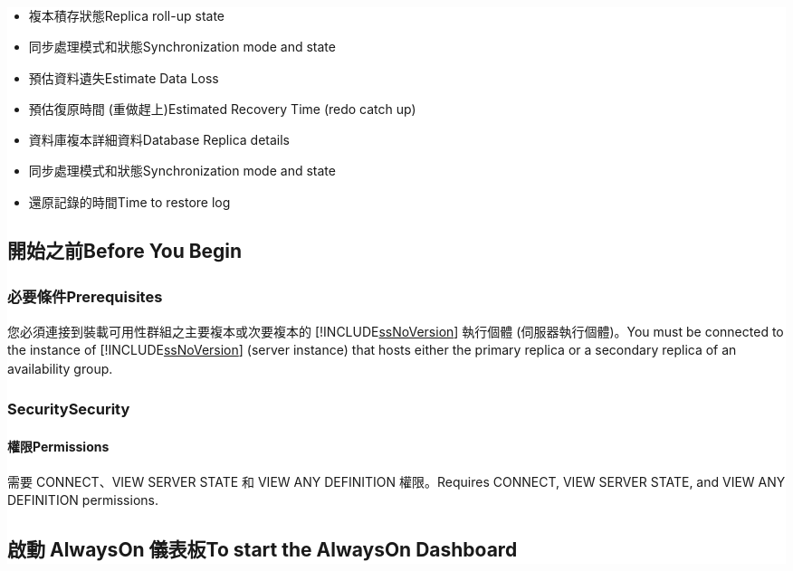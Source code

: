 -   <span data-ttu-id="69ef4-110">複本積存狀態</span><span class="sxs-lookup"><span data-stu-id="69ef4-110">Replica roll-up state</span></span>  
  
-   <span data-ttu-id="69ef4-111">同步處理模式和狀態</span><span class="sxs-lookup"><span data-stu-id="69ef4-111">Synchronization mode and state</span></span>  
  
-   <span data-ttu-id="69ef4-112">預估資料遺失</span><span class="sxs-lookup"><span data-stu-id="69ef4-112">Estimate Data Loss</span></span>  
  
-   <span data-ttu-id="69ef4-113">預估復原時間 (重做趕上)</span><span class="sxs-lookup"><span data-stu-id="69ef4-113">Estimated Recovery Time (redo catch up)</span></span>  
  
-   <span data-ttu-id="69ef4-114">資料庫複本詳細資料</span><span class="sxs-lookup"><span data-stu-id="69ef4-114">Database Replica details</span></span>  
  
-   <span data-ttu-id="69ef4-115">同步處理模式和狀態</span><span class="sxs-lookup"><span data-stu-id="69ef4-115">Synchronization mode and state</span></span>  
  
-   <span data-ttu-id="69ef4-116">還原記錄的時間</span><span class="sxs-lookup"><span data-stu-id="69ef4-116">Time to restore log</span></span>  
  
 
  
##  <a name="before-you-begin"></a><a name="BeforeYouBegin"></a> <span data-ttu-id="69ef4-117">開始之前</span><span class="sxs-lookup"><span data-stu-id="69ef4-117">Before You Begin</span></span>  
  
###  <a name="prerequisites"></a><a name="Prerequisites"></a> <span data-ttu-id="69ef4-118">必要條件</span><span class="sxs-lookup"><span data-stu-id="69ef4-118">Prerequisites</span></span>  
 <span data-ttu-id="69ef4-119">您必須連接到裝載可用性群組之主要複本或次要複本的 [!INCLUDE[ssNoVersion](../../../includes/ssnoversion-md.md)] 執行個體 (伺服器執行個體)。</span><span class="sxs-lookup"><span data-stu-id="69ef4-119">You must be connected to the instance of [!INCLUDE[ssNoVersion](../../../includes/ssnoversion-md.md)] (server instance) that hosts either the primary replica or a secondary replica of an availability group.</span></span>  
  
###  <a name="security"></a><a name="Security"></a> <span data-ttu-id="69ef4-120">Security</span><span class="sxs-lookup"><span data-stu-id="69ef4-120">Security</span></span>  
  
####  <a name="permissions"></a><a name="Permissions"></a> <span data-ttu-id="69ef4-121">權限</span><span class="sxs-lookup"><span data-stu-id="69ef4-121">Permissions</span></span>  
 <span data-ttu-id="69ef4-122">需要 CONNECT、VIEW SERVER STATE 和 VIEW ANY DEFINITION 權限。</span><span class="sxs-lookup"><span data-stu-id="69ef4-122">Requires CONNECT, VIEW SERVER STATE, and VIEW ANY DEFINITION permissions.</span></span>  
  
##  <a name="to-start-the-alwayson-dashboard"></a><a name="SSMSProcedure"></a><span data-ttu-id="69ef4-123">啟動 AlwaysOn 儀表板</span><span class="sxs-lookup"><span data-stu-id="69ef4-123">To start the AlwaysOn Dashboard</span></span>  
  